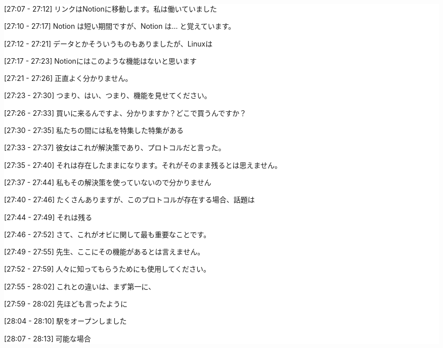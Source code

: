 [27:07 - 27:12]
リンクはNotionに移動します。私は働いていました

[27:10 - 27:17]
Notion は短い期間ですが、Notion は... と覚えています。

[27:12 - 27:21]
データとかそういうものもありましたが、Linuxは

[27:17 - 27:23]
Notionにはこのような機能はないと思います

[27:21 - 27:26]
正直よく分かりません。

[27:23 - 27:30]
つまり、はい、つまり、機能を見せてください。

[27:26 - 27:33]
買いに来るんですよ、分かりますか？どこで買うんですか？

[27:30 - 27:35]
私たちの間には私を特集した特集がある

[27:33 - 27:37]
彼女はこれが解決策であり、プロトコルだと言った。

[27:35 - 27:40]
それは存在したままになります。それがそのまま残るとは思えません。

[27:37 - 27:44]
私もその解決策を使っていないので分かりません

[27:40 - 27:46]
たくさんありますが、このプロトコルが存在する場合、話題は

[27:44 - 27:49]
それは残る

[27:46 - 27:52]
さて、これがオビに関して最も重要なことです。

[27:49 - 27:55]
先生、ここにその機能があるとは言えません。

[27:52 - 27:59]
人々に知ってもらうためにも使用してください。

[27:55 - 28:02]
これとの違いは、まず第一に、

[27:59 - 28:02]
先ほども言ったように

[28:04 - 28:10]
駅をオープンしました

[28:07 - 28:13]
可能な場合
